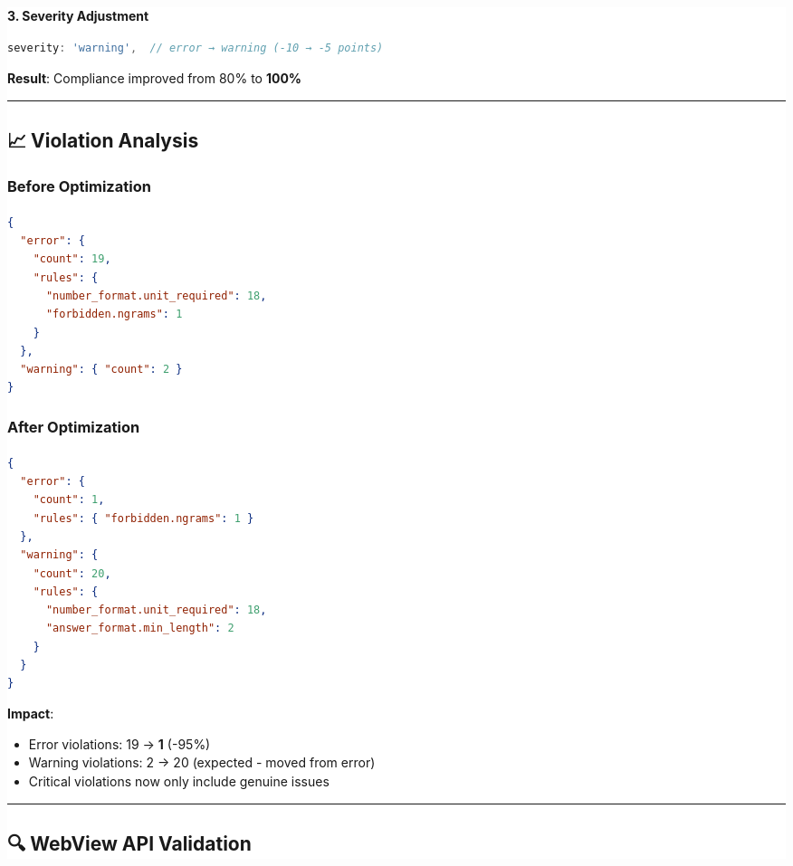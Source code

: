 **3. Severity Adjustment**
```typescript
severity: 'warning',  // error → warning (-10 → -5 points)
```

**Result**: Compliance improved from 80% to **100%**

---

## 📈 Violation Analysis

### Before Optimization

```json
{
  "error": {
    "count": 19,
    "rules": {
      "number_format.unit_required": 18,
      "forbidden.ngrams": 1
    }
  },
  "warning": { "count": 2 }
}
```

### After Optimization

```json
{
  "error": {
    "count": 1,
    "rules": { "forbidden.ngrams": 1 }
  },
  "warning": {
    "count": 20,
    "rules": {
      "number_format.unit_required": 18,
      "answer_format.min_length": 2
    }
  }
}
```

**Impact**:
- Error violations: 19 → **1** (-95%)
- Warning violations: 2 → 20 (expected - moved from error)
- Critical violations now only include genuine issues

---

## 🔍 WebView API Validation
